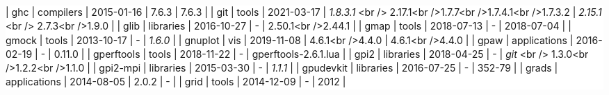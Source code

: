 | ghc                      | compilers    | 2015-01-16  | 7.6.3                                                                                                                                          | 7.6.3                                                                                                                                                                                                                                        |
| git                      | tools        | 2021-03-17  | *1.8.3.1* \<br /> 2.17.1\<br />1.7.7\<br />1.7.4.1\<br />1.7.3.2                                                                               | *2.15.1* \<br /> 2.7.3\<br />1.9.0                                                                                                                                                                                                           |
| glib                     | libraries    | 2016-10-27  | \-                                                                                                                                             | 2.50.1\<br />2.44.1                                                                                                                                                                                                                          |
| gmap                     | tools        | 2018-07-13  | \-                                                                                                                                             | 2018-07-04                                                                                                                                                                                                                                   |
| gmock                    | tools        | 2013-10-17  | \-                                                                                                                                             | *1.6.0*                                                                                                                                                                                                                                      |
| gnuplot                  | vis          | 2019-11-08  | 4.6.1\<br />4.4.0                                                                                                                              | 4.6.1\<br />4.4.0                                                                                                                                                                                                                            |
| gpaw                     | applications | 2016-02-19  | \-                                                                                                                                             | 0.11.0                                                                                                                                                                                                                                       |
| gperftools               | tools        | 2018-11-22  | \-                                                                                                                                             | gperftools-2.6.1.lua                                                                                                                                                                                                                         |
| gpi2                     | libraries    | 2018-04-25  | \-                                                                                                                                             | *git* \<br /> 1.3.0\<br />1.2.2\<br />1.1.0                                                                                                                                                                                                  |
| gpi2-mpi                 | libraries    | 2015-03-30  | \-                                                                                                                                             | *1.1.1*                                                                                                                                                                                                                                      |
| gpudevkit                | libraries    | 2016-07-25  | \-                                                                                                                                             | 352-79                                                                                                                                                                                                                                       |
| grads                    | applications | 2014-08-05  | 2.0.2                                                                                                                                          | \-                                                                                                                                                                                                                                           |
| grid                     | tools        | 2014-12-09  | \-                                                                                                                                             | 2012                                                                                                                                                                                                                                         |